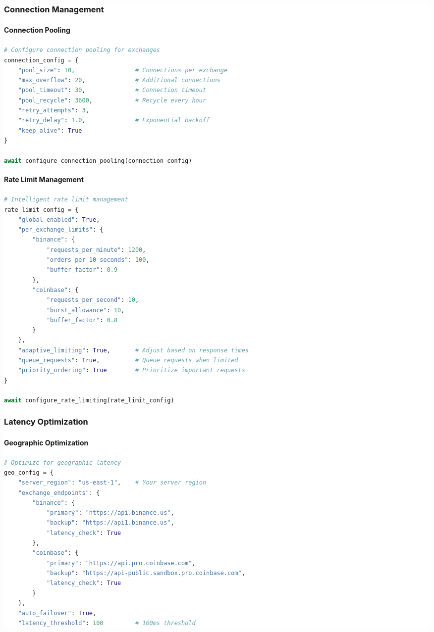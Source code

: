 ### Connection Management

#### Connection Pooling
```python
# Configure connection pooling for exchanges
connection_config = {
    "pool_size": 10,                 # Connections per exchange
    "max_overflow": 20,              # Additional connections
    "pool_timeout": 30,              # Connection timeout
    "pool_recycle": 3600,            # Recycle every hour
    "retry_attempts": 3,
    "retry_delay": 1.0,              # Exponential backoff
    "keep_alive": True
}

await configure_connection_pooling(connection_config)
```

#### Rate Limit Management
```python
# Intelligent rate limit management
rate_limit_config = {
    "global_enabled": True,
    "per_exchange_limits": {
        "binance": {
            "requests_per_minute": 1200,
            "orders_per_10_seconds": 100,
            "buffer_factor": 0.9
        },
        "coinbase": {
            "requests_per_second": 10,
            "burst_allowance": 10,
            "buffer_factor": 0.8
        }
    },
    "adaptive_limiting": True,       # Adjust based on response times
    "queue_requests": True,          # Queue requests when limited
    "priority_ordering": True        # Prioritize important requests
}

await configure_rate_limiting(rate_limit_config)
```

### Latency Optimization

#### Geographic Optimization
```python
# Optimize for geographic latency
geo_config = {
    "server_region": "us-east-1",    # Your server region
    "exchange_endpoints": {
        "binance": {
            "primary": "https://api.binance.us",
            "backup": "https://api1.binance.us",
            "latency_check": True
        },
        "coinbase": {
            "primary": "https://api.pro.coinbase.com",
            "backup": "https://api-public.sandbox.pro.coinbase.com",
            "latency_check": True
        }
    },
    "auto_failover": True,
    "latency_threshold": 100         # 100ms threshold
```